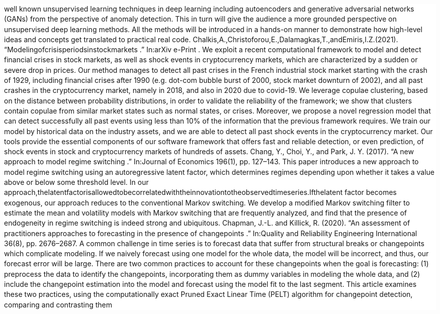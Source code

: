 well known unsupervised learning techniques in deep learning including autoencoders and generative adversarial
networks (GANs) from the perspective of anomaly detection. This in turn will give the audience a more grounded
perspective on unsupervised deep learning methods. All the methods will be introduced in a hands\-on manner
to demonstrate how high\-level ideas and concepts get translated to practical real code.
Chalkis,A.,Christoforou,E.,Dalamagkas,T.,andEmiris,I.Z.(2021\). “Modelingofcrisisperiodsinstockmarkets .”
In:arXiv e\-Print .
We exploit a recent computational framework to model and detect financial crises in stock markets, as well
as shock events in cryptocurrency markets, which are characterized by a sudden or severe drop in prices. Our
method manages to detect all past crises in the French industrial stock market starting with the crash of 1929,
including financial crises after 1990 (e.g. dot\-com bubble burst of 2000, stock market downturn of 2002\), and
all past crashes in the cryptocurrency market, namely in 2018, and also in 2020 due to covid\-19\. We leverage
copulae clustering, based on the distance between probability distributions, in order to validate the reliability
of the framework; we show that clusters contain copulae from similar market states such as normal states, or
crises. Moreover, we propose a novel regression model that can detect successfully all past events using less than
10% of the information that the previous framework requires. We train our model by historical data on the
industry assets, and we are able to detect all past shock events in the cryptocurrency market. Our tools provide
the essential components of our software framework that offers fast and reliable detection, or even prediction,
of shock events in stock and cryptocurrency markets of hundreds of assets.
Chang, Y., Choi, Y., and Park, J. Y. (2017\). “A new approach to model regime switching .” In:Journal of Economics
196(1\), pp. 127–143\.
This paper introduces a new approach to model regime switching using an autoregressive latent factor, which
determines regimes depending upon whether it takes a value above or below some threshold level. In our
approach,thelatentfactorisallowedtobecorrelatedwiththeinnovationtotheobservedtimeseries.Ifthelatent
factor becomes exogenous, our approach reduces to the conventional Markov switching. We develop a modified
Markov switching filter to estimate the mean and volatility models with Markov switching that are frequently
analyzed, and find that the presence of endogeneity in regime switching is indeed strong and ubiquitous.
Chapman, J.\-L. and Killick, R. (2020\). “An assessment of practitioners approaches to forecasting in the presence
of changepoints .” In:Quality and Reliability Engineering International 36(8\), pp. 2676–2687\.
A common challenge in time series is to forecast data that suffer from structural breaks or changepoints which
complicate modeling. If we naively forecast using one model for the whole data, the model will be incorrect,
and thus, our forecast error will be large. There are two common practices to account for these changepoints
when the goal is forecasting: (1\) preprocess the data to identify the changepoints, incorporating them as dummy
variables in modeling the whole data, and (2\) include the changepoint estimation into the model and forecast
using the model fit to the last segment. This article examines these two practices, using the computationally
exact Pruned Exact Linear Time (PELT) algorithm for changepoint detection, comparing and contrasting them